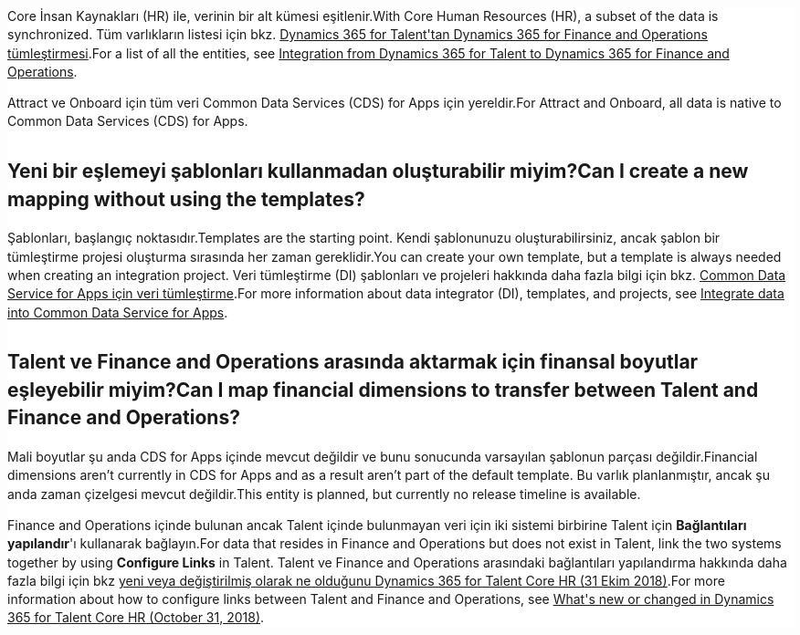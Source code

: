 <span data-ttu-id="3ed94-106">Core İnsan Kaynakları (HR) ile, verinin bir alt kümesi eşitlenir.</span><span class="sxs-lookup"><span data-stu-id="3ed94-106">With Core Human Resources (HR), a subset of the data is synchronized.</span></span> <span data-ttu-id="3ed94-107">Tüm varlıkların listesi için bkz. [Dynamics 365 for Talent'tan Dynamics 365 for Finance and Operations tümleştirmesi](talent-financeandoperations-integration.md).</span><span class="sxs-lookup"><span data-stu-id="3ed94-107">For a list of all the entities, see [Integration from Dynamics 365 for Talent to Dynamics 365 for Finance and Operations](talent-financeandoperations-integration.md).</span></span>

<span data-ttu-id="3ed94-108">Attract ve Onboard için tüm veri Common Data Services (CDS) for Apps için yereldir.</span><span class="sxs-lookup"><span data-stu-id="3ed94-108">For Attract and Onboard, all data is native to Common Data Services (CDS) for Apps.</span></span>

## <a name="can-i-create-a-new-mapping-without-using-the-templates"></a><span data-ttu-id="3ed94-109">Yeni bir eşlemeyi şablonları kullanmadan oluşturabilir miyim?</span><span class="sxs-lookup"><span data-stu-id="3ed94-109">Can I create a new mapping without using the templates?</span></span>

<span data-ttu-id="3ed94-110">Şablonları, başlangıç noktasıdır.</span><span class="sxs-lookup"><span data-stu-id="3ed94-110">Templates are the starting point.</span></span> <span data-ttu-id="3ed94-111">Kendi şablonunuzu oluşturabilirsiniz, ancak şablon bir tümleştirme projesi oluşturma sırasında her zaman gereklidir.</span><span class="sxs-lookup"><span data-stu-id="3ed94-111">You can create your own template, but a template is always needed when creating an integration project.</span></span> <span data-ttu-id="3ed94-112">Veri tümleştirme (DI) şablonları ve projeleri hakkında daha fazla bilgi için bkz. [Common Data Service for Apps için veri tümleştirme](https://docs.microsoft.com/en-us/powerapps/administrator/data-integrator).</span><span class="sxs-lookup"><span data-stu-id="3ed94-112">For more information about data integrator (DI), templates, and projects, see [Integrate data into Common Data Service for Apps](https://docs.microsoft.com/en-us/powerapps/administrator/data-integrator).</span></span>

## <a name="can-i-map-financial-dimensions-to-transfer-between-talent-and-finance-and-operations"></a><span data-ttu-id="3ed94-113">Talent ve Finance and Operations arasında aktarmak için finansal boyutlar eşleyebilir miyim?</span><span class="sxs-lookup"><span data-stu-id="3ed94-113">Can I map financial dimensions to transfer between Talent and Finance and Operations?</span></span>

<span data-ttu-id="3ed94-114">Mali boyutlar şu anda CDS for Apps içinde mevcut değildir ve bunu sonucunda varsayılan şablonun parçası değildir.</span><span class="sxs-lookup"><span data-stu-id="3ed94-114">Financial dimensions aren’t currently in CDS for Apps and as a result aren’t part of the default template.</span></span> <span data-ttu-id="3ed94-115">Bu varlık planlanmıştır, ancak şu anda zaman çizelgesi mevcut değildir.</span><span class="sxs-lookup"><span data-stu-id="3ed94-115">This entity is planned, but currently no release timeline is available.</span></span>

<span data-ttu-id="3ed94-116">Finance and Operations içinde bulunan ancak Talent içinde bulunmayan veri için iki sistemi birbirine Talent için **Bağlantıları yapılandır**'ı kullanarak bağlayın.</span><span class="sxs-lookup"><span data-stu-id="3ed94-116">For data that resides in Finance and Operations but does not exist in Talent, link the two systems together by using **Configure Links** in Talent.</span></span> <span data-ttu-id="3ed94-117">Talent ve Finance and Operations arasındaki bağlantıları yapılandırma hakkında daha fazla bilgi için bkz [yeni veya değiştirilmiş olarak ne olduğunu Dynamics 365 for Talent Core HR (31 Ekim 2018)](whats-new-talent-october-31.md).</span><span class="sxs-lookup"><span data-stu-id="3ed94-117">For more information about how to configure links between Talent and Finance and Operations, see [What's new or changed in Dynamics 365 for Talent Core HR (October 31, 2018)](whats-new-talent-october-31.md).</span></span>
